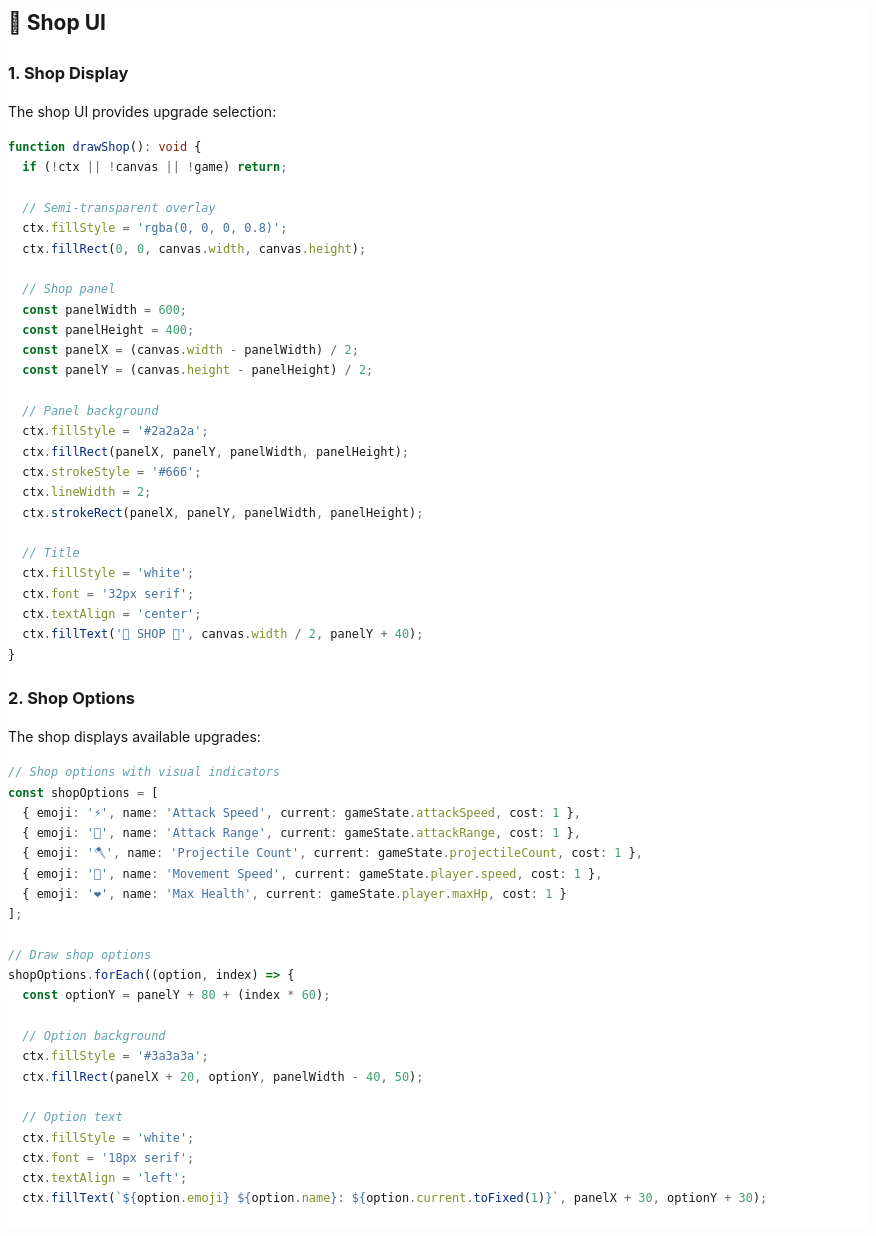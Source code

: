 ## 🛒 Shop UI

### 1. Shop Display

The shop UI provides upgrade selection:

```typescript
function drawShop(): void {
  if (!ctx || !canvas || !game) return;
  
  // Semi-transparent overlay
  ctx.fillStyle = 'rgba(0, 0, 0, 0.8)';
  ctx.fillRect(0, 0, canvas.width, canvas.height);
  
  // Shop panel
  const panelWidth = 600;
  const panelHeight = 400;
  const panelX = (canvas.width - panelWidth) / 2;
  const panelY = (canvas.height - panelHeight) / 2;
  
  // Panel background
  ctx.fillStyle = '#2a2a2a';
  ctx.fillRect(panelX, panelY, panelWidth, panelHeight);
  ctx.strokeStyle = '#666';
  ctx.lineWidth = 2;
  ctx.strokeRect(panelX, panelY, panelWidth, panelHeight);
  
  // Title
  ctx.fillStyle = 'white';
  ctx.font = '32px serif';
  ctx.textAlign = 'center';
  ctx.fillText('🏪 SHOP 🏪', canvas.width / 2, panelY + 40);
}
```

### 2. Shop Options

The shop displays available upgrades:

```typescript
// Shop options with visual indicators
const shopOptions = [
  { emoji: '⚡', name: 'Attack Speed', current: gameState.attackSpeed, cost: 1 },
  { emoji: '🎯', name: 'Attack Range', current: gameState.attackRange, cost: 1 },
  { emoji: '🪓', name: 'Projectile Count', current: gameState.projectileCount, cost: 1 },
  { emoji: '💨', name: 'Movement Speed', current: gameState.player.speed, cost: 1 },
  { emoji: '❤️', name: 'Max Health', current: gameState.player.maxHp, cost: 1 }
];

// Draw shop options
shopOptions.forEach((option, index) => {
  const optionY = panelY + 80 + (index * 60);
  
  // Option background
  ctx.fillStyle = '#3a3a3a';
  ctx.fillRect(panelX + 20, optionY, panelWidth - 40, 50);
  
  // Option text
  ctx.fillStyle = 'white';
  ctx.font = '18px serif';
  ctx.textAlign = 'left';
  ctx.fillText(`${option.emoji} ${option.name}: ${option.current.toFixed(1)}`, panelX + 30, optionY + 30);
  
```